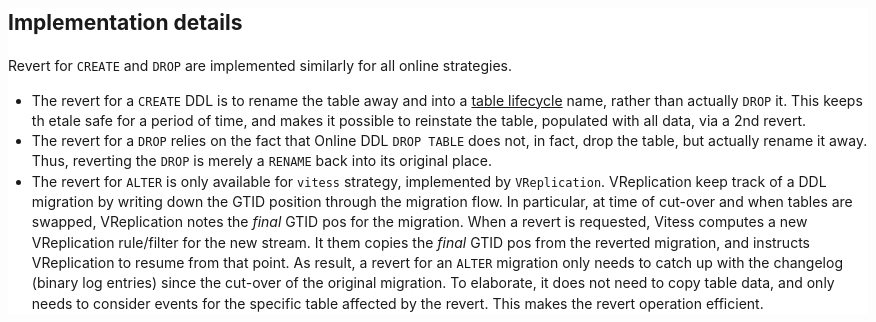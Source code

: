 ## Implementation details

Revert for `CREATE` and `DROP` are implemented similarly for all online strategies.

- The revert for a `CREATE` DDL is to rename the table away and into a [table lifecycle](../table-lifecycle/) name, rather than actually `DROP` it. This keeps th etale safe for a period of time, and makes it possible to reinstate the table, populated with all data, via a 2nd revert.
- The revert for a `DROP` relies on the fact that Online DDL `DROP TABLE` does not, in fact, drop the table, but actually rename it away. Thus, reverting the `DROP` is merely a `RENAME` back into its original place.
- The revert for `ALTER` is only available for `vitess` strategy, implemented by `VReplication`. VReplication keep track of a DDL migration by writing down the GTID position through the migration flow. In particular, at time of cut-over and when tables are swapped, VReplication notes the _final_ GTID pos for the migration.
  When a revert is requested, Vitess computes a new VReplication rule/filter for the new stream. It them copies the _final_ GTID pos from the reverted migration, and instructs VReplication to resume from that point.
  As result, a revert for an `ALTER` migration only needs to catch up with the changelog (binary log entries) since the cut-over of the original migration. To elaborate, it does not need to copy table data, and only needs to consider events for the specific table affected by the revert. This makes the revert operation efficient.
